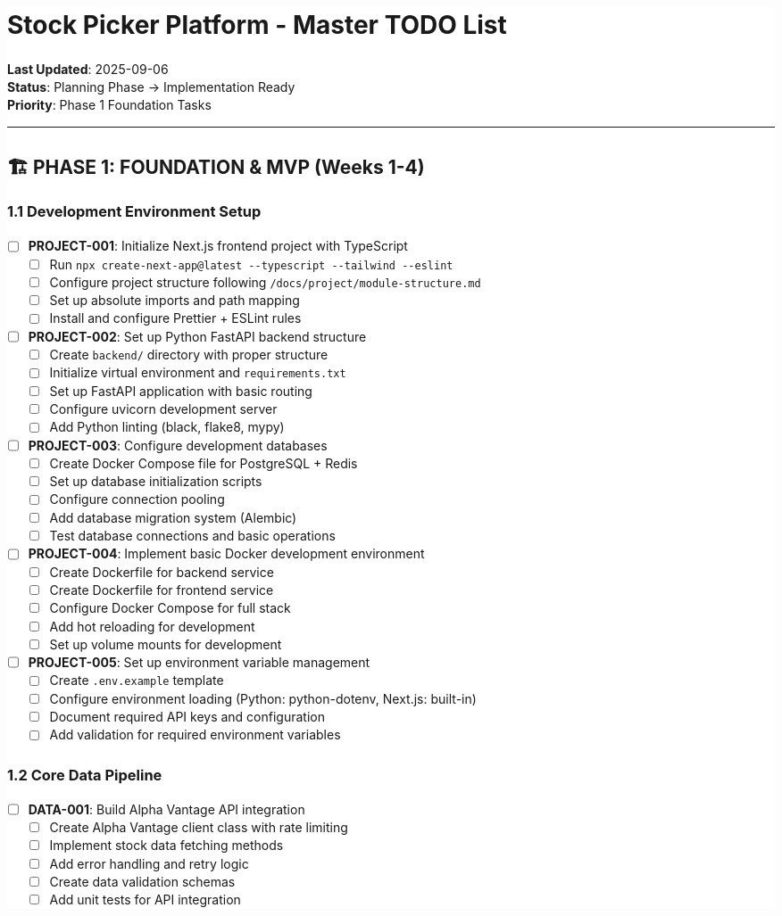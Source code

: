 # Stock Picker Platform - Master TODO List

**Last Updated**: 2025-09-06  
**Status**: Planning Phase → Implementation Ready  
**Priority**: Phase 1 Foundation Tasks

---

## 🏗️ PHASE 1: FOUNDATION & MVP (Weeks 1-4)

### 1.1 Development Environment Setup

- [ ] **PROJECT-001**: Initialize Next.js frontend project with TypeScript
    - [ ] Run `npx create-next-app@latest --typescript --tailwind --eslint`
    - [ ] Configure project structure following `/docs/project/module-structure.md`
    - [ ] Set up absolute imports and path mapping
    - [ ] Install and configure Prettier + ESLint rules

- [ ] **PROJECT-002**: Set up Python FastAPI backend structure
    - [ ] Create `backend/` directory with proper structure
    - [ ] Initialize virtual environment and `requirements.txt`
    - [ ] Set up FastAPI application with basic routing
    - [ ] Configure uvicorn development server
    - [ ] Add Python linting (black, flake8, mypy)

- [ ] **PROJECT-003**: Configure development databases
    - [ ] Create Docker Compose file for PostgreSQL + Redis
    - [ ] Set up database initialization scripts
    - [ ] Configure connection pooling
    - [ ] Add database migration system (Alembic)
    - [ ] Test database connections and basic operations

- [ ] **PROJECT-004**: Implement basic Docker development environment
    - [ ] Create Dockerfile for backend service
    - [ ] Create Dockerfile for frontend service
    - [ ] Configure Docker Compose for full stack
    - [ ] Add hot reloading for development
    - [ ] Set up volume mounts for development

- [ ] **PROJECT-005**: Set up environment variable management
    - [ ] Create `.env.example` template
    - [ ] Configure environment loading (Python: python-dotenv, Next.js: built-in)
    - [ ] Document required API keys and configuration
    - [ ] Add validation for required environment variables

### 1.2 Core Data Pipeline

- [ ] **DATA-001**: Build Alpha Vantage API integration
    - [ ] Create Alpha Vantage client class with rate limiting
    - [ ] Implement stock data fetching methods
    - [ ] Add error handling and retry logic
    - [ ] Create data validation schemas
    - [ ] Add unit tests for API integration
